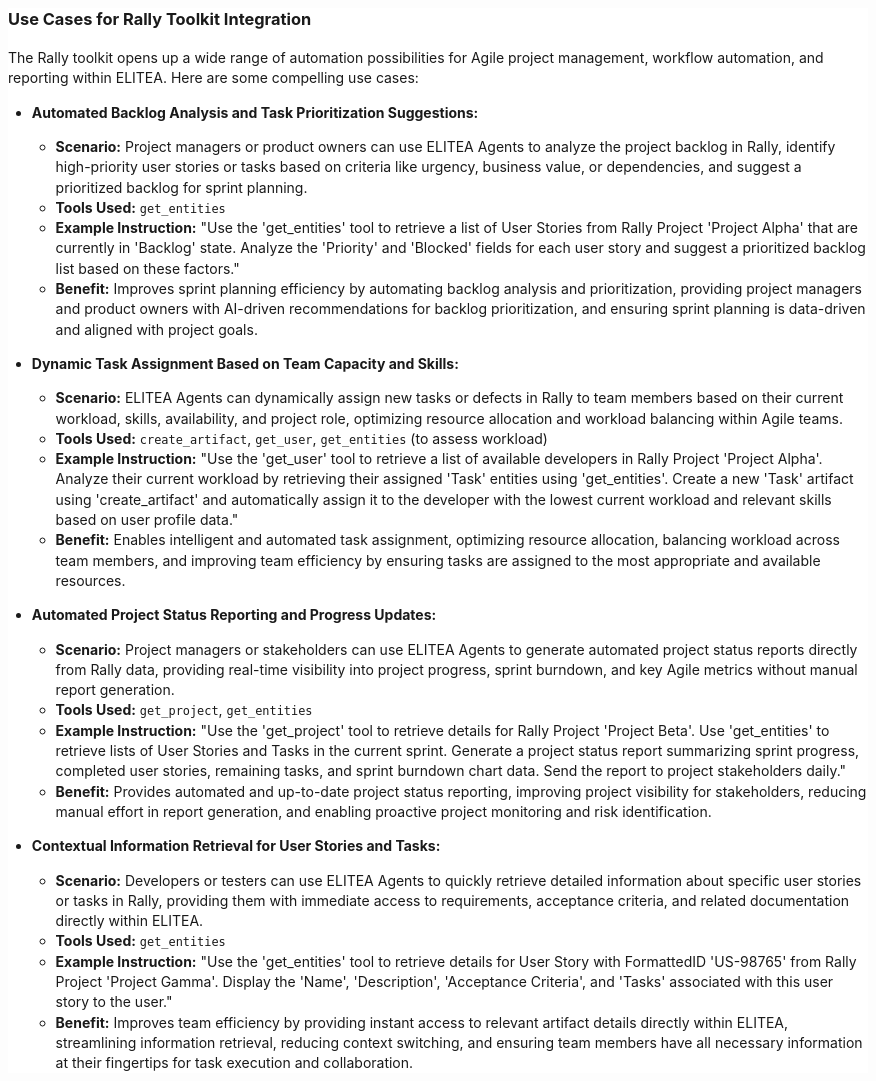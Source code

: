 ### Use Cases for Rally Toolkit Integration

The Rally toolkit opens up a wide range of automation possibilities for Agile project management, workflow automation, and reporting within ELITEA. Here are some compelling use cases:

*   **Automated Backlog Analysis and Task Prioritization Suggestions:**
    *   **Scenario:** Project managers or product owners can use ELITEA Agents to analyze the project backlog in Rally, identify high-priority user stories or tasks based on criteria like urgency, business value, or dependencies, and suggest a prioritized backlog for sprint planning.
    *   **Tools Used:** `get_entities`
    *   **Example Instruction:** "Use the 'get_entities' tool to retrieve a list of User Stories from Rally Project 'Project Alpha' that are currently in 'Backlog' state. Analyze the 'Priority' and 'Blocked' fields for each user story and suggest a prioritized backlog list based on these factors."
    *   **Benefit:** Improves sprint planning efficiency by automating backlog analysis and prioritization, providing project managers and product owners with AI-driven recommendations for backlog prioritization, and ensuring sprint planning is data-driven and aligned with project goals.

*   **Dynamic Task Assignment Based on Team Capacity and Skills:**
    *   **Scenario:** ELITEA Agents can dynamically assign new tasks or defects in Rally to team members based on their current workload, skills, availability, and project role, optimizing resource allocation and workload balancing within Agile teams.
    *   **Tools Used:** `create_artifact`, `get_user`, `get_entities` (to assess workload)
    *   **Example Instruction:** "Use the 'get_user' tool to retrieve a list of available developers in Rally Project 'Project Alpha'. Analyze their current workload by retrieving their assigned 'Task' entities using 'get_entities'. Create a new 'Task' artifact using 'create_artifact' and automatically assign it to the developer with the lowest current workload and relevant skills based on user profile data."
    *   **Benefit:** Enables intelligent and automated task assignment, optimizing resource allocation, balancing workload across team members, and improving team efficiency by ensuring tasks are assigned to the most appropriate and available resources.

*   **Automated Project Status Reporting and Progress Updates:**
    *   **Scenario:** Project managers or stakeholders can use ELITEA Agents to generate automated project status reports directly from Rally data, providing real-time visibility into project progress, sprint burndown, and key Agile metrics without manual report generation.
    *   **Tools Used:** `get_project`, `get_entities`
    *   **Example Instruction:** "Use the 'get_project' tool to retrieve details for Rally Project 'Project Beta'. Use 'get_entities' to retrieve lists of User Stories and Tasks in the current sprint. Generate a project status report summarizing sprint progress, completed user stories, remaining tasks, and sprint burndown chart data. Send the report to project stakeholders daily."
    *   **Benefit:** Provides automated and up-to-date project status reporting, improving project visibility for stakeholders, reducing manual effort in report generation, and enabling proactive project monitoring and risk identification.

*   **Contextual Information Retrieval for User Stories and Tasks:**
    *   **Scenario:** Developers or testers can use ELITEA Agents to quickly retrieve detailed information about specific user stories or tasks in Rally, providing them with immediate access to requirements, acceptance criteria, and related documentation directly within ELITEA.
    *   **Tools Used:** `get_entities`
    *   **Example Instruction:** "Use the 'get_entities' tool to retrieve details for User Story with FormattedID 'US-98765' from Rally Project 'Project Gamma'. Display the 'Name', 'Description', 'Acceptance Criteria', and 'Tasks' associated with this user story to the user."
    *   **Benefit:** Improves team efficiency by providing instant access to relevant artifact details directly within ELITEA, streamlining information retrieval, reducing context switching, and ensuring team members have all necessary information at their fingertips for task execution and collaboration.
